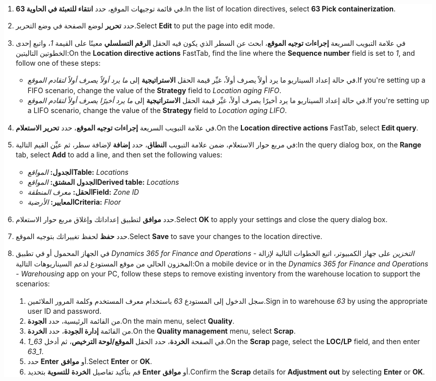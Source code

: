 1. <span data-ttu-id="4dfab-141">في قائمة توجيهات الموقع، حدد **انتقاء للتعبئة في الحاوية 63**.</span><span class="sxs-lookup"><span data-stu-id="4dfab-141">In the list of location directives, select **63 Pick containerization**.</span></span>
1. <span data-ttu-id="4dfab-142">حدد **تحرير** لوضع الصفحة في وضع التحرير.</span><span class="sxs-lookup"><span data-stu-id="4dfab-142">Select **Edit** to put the page into edit mode.</span></span>
1. <span data-ttu-id="4dfab-143">في علامة التبويب السريعة **إجراءات توجيه الموقع**، ابحث عن السطر الذي يكون فيه الحقل **الرقم التسلسلي** معينًا على القيمة *1*، واتبع إحدى الخطوتين التاليتين:</span><span class="sxs-lookup"><span data-stu-id="4dfab-143">On the **Location directive actions** FastTab, find the line where the **Sequence number** field is set to *1*, and follow one of these steps:</span></span>

    - <span data-ttu-id="4dfab-144">في حالة إعداد السيناريو ما يرد أولاً يصرف أولاً، غيِّر قيمة الحقل **الاستراتيجية** إلى *ما يرد أولاً يصرف أولاً لتقادم الموقع*.</span><span class="sxs-lookup"><span data-stu-id="4dfab-144">If you're setting up a FIFO scenario, change the value of the **Strategy** field to *Location aging FIFO*.</span></span>
    - <span data-ttu-id="4dfab-145">في حالة إعداد السيناريو ما يرد أخيرًا يصرف أولاً، غيِّر قيمة الحقل **الاستراتيجية** إلى *ما يرد أخيرًا يصرف أولاً لتقادم الموقع*.</span><span class="sxs-lookup"><span data-stu-id="4dfab-145">If you're setting up a LIFO scenario, change the value of the **Strategy** field to *Location aging LIFO*.</span></span>

1. <span data-ttu-id="4dfab-146">في علامة التبويب السريعة **إجراءات توجيه الموقع**، حدد **تحرير الاستعلام**.</span><span class="sxs-lookup"><span data-stu-id="4dfab-146">On the **Location directive actions** FastTab, select **Edit query**.</span></span>
1. <span data-ttu-id="4dfab-147">في مربع حوار الاستعلام، ضمن علامة التبويب **النطاق**، حدد **إضافة** لإضافة سطر، ثم عيِّن القيم التالية:</span><span class="sxs-lookup"><span data-stu-id="4dfab-147">In the query dialog box, on the **Range** tab, select **Add** to add a line, and then set the following values:</span></span>

    - <span data-ttu-id="4dfab-148">**الجدول:** *المواقع*</span><span class="sxs-lookup"><span data-stu-id="4dfab-148">**Table:** *Locations*</span></span>
    - <span data-ttu-id="4dfab-149">**الجدول المشتق:** *المواقع*</span><span class="sxs-lookup"><span data-stu-id="4dfab-149">**Derived table:** *Locations*</span></span>
    - <span data-ttu-id="4dfab-150">**الحقل:** *معرف المنطقة*</span><span class="sxs-lookup"><span data-stu-id="4dfab-150">**Field:** *Zone ID*</span></span>
    - <span data-ttu-id="4dfab-151">**المعايير:** *الأرضية*</span><span class="sxs-lookup"><span data-stu-id="4dfab-151">**Criteria:** *Floor*</span></span>

1. <span data-ttu-id="4dfab-152">حدد **موافق** لتطبيق إعداداتك وإغلاق مربع حوار الاستعلام.</span><span class="sxs-lookup"><span data-stu-id="4dfab-152">Select **OK** to apply your settings and close the query dialog box.</span></span>
1. <span data-ttu-id="4dfab-153">حدد **حفظ** لحفظ تغييراتك بتوجيه الموقع.</span><span class="sxs-lookup"><span data-stu-id="4dfab-153">Select **Save** to save your changes to the location directive.</span></span>
1. <span data-ttu-id="4dfab-154">في الجهاز المحمول أو في تطبيق *Dynamics 365 for Finance and Operations - التخزين* على جهاز الكمبيوتر، اتبع الخطوات التالية لإزالة المخزون الحالي من موقع المستودع لدعم السيناريوهات التالية:</span><span class="sxs-lookup"><span data-stu-id="4dfab-154">On a mobile device or in the *Dynamics 365 for Finance and Operations - Warehousing* app on your PC, follow these steps to remove existing inventory from the warehouse location to support the scenarios:</span></span>

    1. <span data-ttu-id="4dfab-155">سجل الدخول إلى المستودع *63* باستخدام معرف المستخدم وكلمة المرور الملائمين.</span><span class="sxs-lookup"><span data-stu-id="4dfab-155">Sign in to warehouse *63* by using the appropriate user ID and password.</span></span>
    1. <span data-ttu-id="4dfab-156">من القائمة الرئيسية، حدد **الجودة**.</span><span class="sxs-lookup"><span data-stu-id="4dfab-156">On the main menu, select **Quality**.</span></span>
    1. <span data-ttu-id="4dfab-157">من القائمة **إدارة الجودة**، حدد **الخردة**.</span><span class="sxs-lookup"><span data-stu-id="4dfab-157">On the **Quality management** menu, select **Scrap**.</span></span>
    1. <span data-ttu-id="4dfab-158">في الصفحة **الخردة**، حدد الحقل **الموقع/لوحة الترخيص**، ثم أدخل *63\_1*.</span><span class="sxs-lookup"><span data-stu-id="4dfab-158">On the **Scrap** page, select the **LOC/LP** field, and then enter *63\_1*.</span></span>
    1. <span data-ttu-id="4dfab-159">حدد **Enter** أو **موافق**.</span><span class="sxs-lookup"><span data-stu-id="4dfab-159">Select **Enter** or **OK**.</span></span>
    1. <span data-ttu-id="4dfab-160">قم بتأكيد تفاصيل **الخردة** **للتسوية** بتحديد **Enter** أو **موافق**.</span><span class="sxs-lookup"><span data-stu-id="4dfab-160">Confirm the **Scrap** details for **Adjustment out** by selecting **Enter** or **OK**.</span></span>
